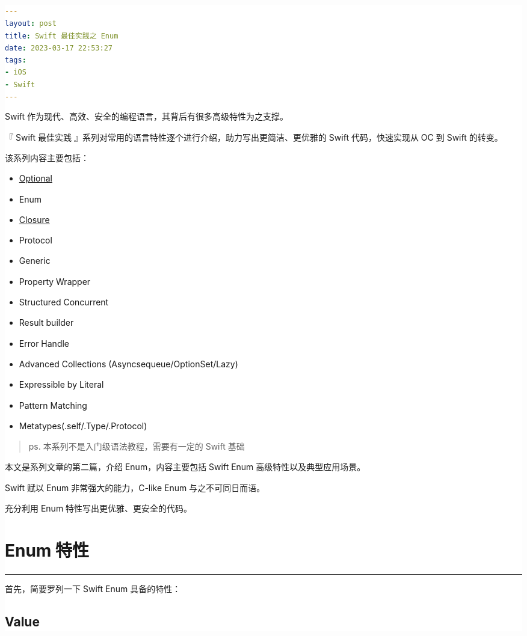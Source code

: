 ```yaml
---
layout: post
title: Swift 最佳实践之 Enum
date: 2023-03-17 22:53:27
tags:
- iOS
- Swift
---
```


Swift 作为现代、高效、安全的编程语言，其背后有很多高级特性为之支撑。

『 Swift 最佳实践 』系列对常用的语言特性逐个进行介绍，助力写出更简洁、更优雅的 Swift 代码，快速实现从 OC 到 Swift 的转变。

该系列内容主要包括：

- [Optional](https://juejin.cn/post/7212101192746696760)

- Enum

- [Closure](https://juejin.cn/post/7214665617310892092)

- Protocol

- Generic

- Property Wrapper

- Structured Concurrent

- Result builder

- Error Handle

- Advanced Collections (Asyncsequeue/OptionSet/Lazy)

- Expressible by Literal

- Pattern Matching

- Metatypes(.self/.Type/.Protocol)

> ps. 本系列不是入门级语法教程，需要有一定的 Swift 基础

本文是系列文章的第二篇，介绍 Enum，内容主要包括 Swift Enum 高级特性以及典型应用场景。

Swift 赋以 Enum 非常强大的能力，C-like Enum 与之不可同日而语。

充分利用 Enum 特性写出更优雅、更安全的代码。

# Enum 特性

---

首先，简要罗列一下 Swift Enum 具备的特性：

## Value
